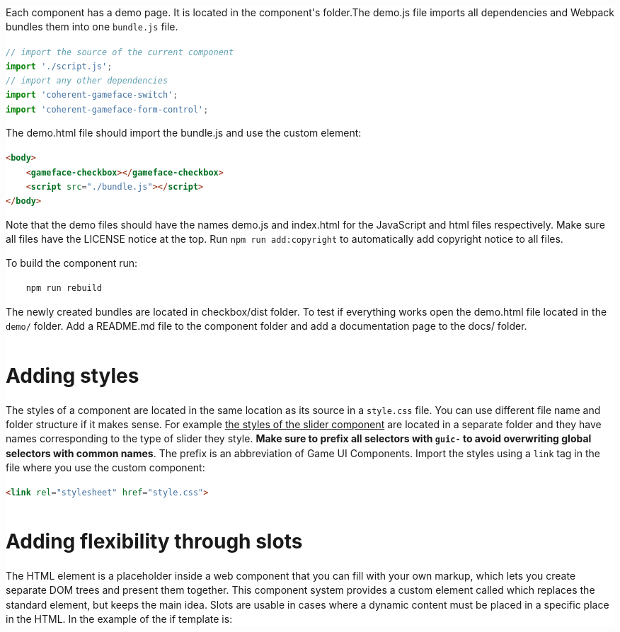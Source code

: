 Each component has a demo page. It is located in the component's folder.The demo.js file imports all dependencies and Webpack bundles them into one `bundle.js` file.

```javascript
// import the source of the current component
import './script.js'; 
// import any other dependencies
import 'coherent-gameface-switch'; 
import 'coherent-gameface-form-control';
```

The demo.html file should import the bundle.js and use the custom element:

```html
<body>
    <gameface-checkbox></gameface-checkbox>
    <script src="./bundle.js"></script>
</body>
```

Note that the demo files should have the names demo.js and index.html for the JavaScript and html files respectively.
Make sure all files have the LICENSE notice at the top. Run `npm run add:copyright` to automatically add copyright notice to all files.

To build the component run:

```
    npm run rebuild
```

The newly created bundles are located in checkbox/dist folder. To test if everything works open the demo.html file located in the `demo/` folder.
Add a README.md file to the component folder and add a documentation page to the docs/ folder.

# Adding styles

The styles of a component are located in the same location as its source in a `style.css` file. You can use different file name and folder structure if it makes sense. For example [the styles of the slider component](https://github.com/CoherentLabs/GameUIComponents/tree/master/components/slider/styles) are located in a separate folder and they have names corresponding to the type of slider they style.
**Make sure to prefix all selectors with `guic-` to avoid overwriting global selectors with common names**. The prefix is an abbreviation of Game UI Components.
Import the styles using a `link` tag in the file where you use the custom component:

```html
<link rel="stylesheet" href="style.css">
```

# Adding flexibility through slots

The [<slot>](https://developer.mozilla.org/en-US/docs/Web/HTML/Element/slot) HTML element is a placeholder inside a web component that you can fill with your own markup, which lets you create separate DOM trees and present them together. This component system provides a custom element called <component-slot> which replaces the standard <slot> element, but keeps the main idea. Slots are usable in cases where a dynamic content must be placed in a specific place in the HTML. In the example of the <checkbox> if template is:

